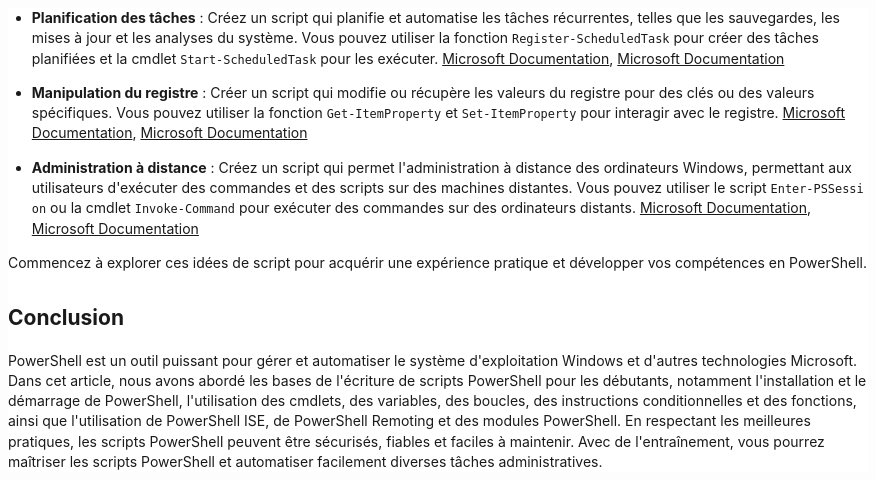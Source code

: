 - **Planification des tâches** : Créez un script qui planifie et automatise les tâches récurrentes, telles que les sauvegardes, les mises à jour et les analyses du système. Vous pouvez utiliser la fonction `Register-ScheduledTask` pour créer des tâches planifiées et la cmdlet `Start-ScheduledTask` pour les exécuter. [Microsoft Documentation](https://docs.microsoft.com/en-us/powershell/module/scheduledtasks/register-scheduledtask?view=win10-ps), [Microsoft Documentation](https://docs.microsoft.com/en-us/powershell/module/scheduledtasks/start-scheduledtask?view=win10-ps)

- **Manipulation du registre** : Créer un script qui modifie ou récupère les valeurs du registre pour des clés ou des valeurs spécifiques. Vous pouvez utiliser la fonction `Get-ItemProperty` et `Set-ItemProperty` pour interagir avec le registre. [Microsoft Documentation](https://docs.microsoft.com/en-us/powershell/module/microsoft.powershell.management/get-itemproperty?view=powershell-7.1), [Microsoft Documentation](https://docs.microsoft.com/en-us/powershell/module/microsoft.powershell.management/set-itemproperty?view=powershell-7.1)

- **Administration à distance** : Créez un script qui permet l'administration à distance des ordinateurs Windows, permettant aux utilisateurs d'exécuter des commandes et des scripts sur des machines distantes. Vous pouvez utiliser le script `Enter-PSSession` ou la cmdlet `Invoke-Command` pour exécuter des commandes sur des ordinateurs distants. [Microsoft Documentation](https://docs.microsoft.com/en-us/powershell/module/microsoft.powershell.core/enter-pssession?view=powershell-7.1), [Microsoft Documentation](https://docs.microsoft.com/en-us/powershell/module/microsoft.powershell.core/invoke-command?view=powershell-7.1)

Commencez à explorer ces idées de script pour acquérir une expérience pratique et développer vos compétences en PowerShell.

## Conclusion

PowerShell est un outil puissant pour gérer et automatiser le système d'exploitation Windows et d'autres technologies Microsoft. Dans cet article, nous avons abordé les bases de l'écriture de scripts PowerShell pour les débutants, notamment l'installation et le démarrage de PowerShell, l'utilisation des cmdlets, des variables, des boucles, des instructions conditionnelles et des fonctions, ainsi que l'utilisation de PowerShell ISE, de PowerShell Remoting et des modules PowerShell. En respectant les meilleures pratiques, les scripts PowerShell peuvent être sécurisés, fiables et faciles à maintenir. Avec de l'entraînement, vous pourrez maîtriser les scripts PowerShell et automatiser facilement diverses tâches administratives.
